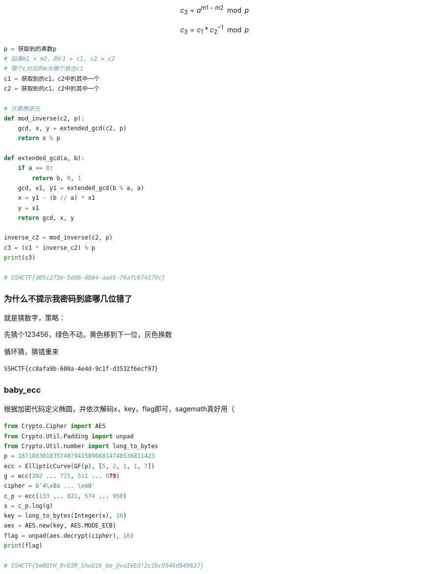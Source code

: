 $$
c_3 = a^{m1-m2} \mod p
$$

$$
c_3 = c_1 * c_2^{-1} \mod p
$$

```python
p = 获取到的素数p
# 如果m1 > m2，则c1 = c1, c2 = c2
# 哪个c对应的m大哪个放在c1
c1 = 获取到的c1，c2中的其中一个
c2 = 获取到的c1，c2中的其中一个

# 计算模逆元
def mod_inverse(c2, p):
    gcd, x, y = extended_gcd(c2, p)
    return x % p

def extended_gcd(a, b):
    if a == 0:
        return b, 0, 1
    gcd, x1, y1 = extended_gcd(b % a, a)
    x = y1 - (b // a) * x1
    y = x1
    return gcd, x, y

inverse_c2 = mod_inverse(c2, p)
c3 = (c1 * inverse_c2) % p
print(c3)

# SSHCTF{d05c273e-5dd6-4b84-aae5-76afc674179c}
```

### 为什么不提示我密码到底哪几位错了

就是猜数字，策略：

先猜个123456，绿色不动，黄色移到下一位，灰色换数

循环猜，猜错重来

``` 
SSHCTF{cc8afa9b-600a-4e4d-9c1f-d3532f6ecf97}
```

### baby_ecc

根据加密代码定义椭圆，并依次解码x，key，flag即可，sagemath真好用（

``` python
from Crypto.Cipher import AES
from Crypto.Util.Padding import unpad
from Crypto.Util.number import long_to_bytes
p = 187188301035740794158966814748536811423
ecc = EllipticCurve(GF(p), [5, 2, 1, 1, 7])
g = ecc(202 ... 715, 511 ... 079)
cipher = b'4\x8a ... \xe0'
c_p = ecc(133 ... 821, 574 ... 950)
x = c_p.log(g)
key = long_to_bytes(Integer(x), 16)
aes = AES.new(key, AES.MODE_ECB)
flag = unpad(aes.decrypt(cipher), 16)
print(flag)

# SSHCTF{5m0OtH_0rD3R_ShoU16_be_@voI6Ed!2c1bc9546d949637}
```